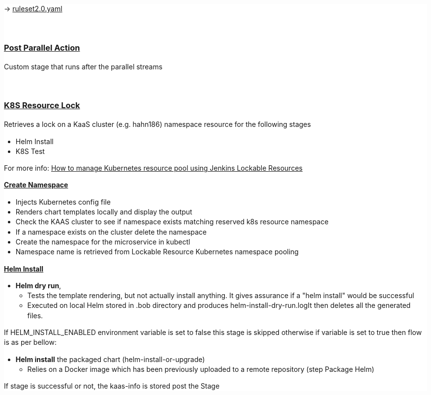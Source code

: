 → [ruleset2.0.yaml](https://gerrit.ericsson.se/plugins/gitiles/OSS/com.ericsson.oss.ci/oss-common-ci-utils/+/dVersion-2.0.0-hybrid/dsl/rulesetFiles/common_ruleset2.0.yaml)

<br>

### **[Post Parallel Action](https://gerrit.ericsson.se/plugins/gitiles/OSS/com.ericsson.oss.ci/oss-common-ci-utils/+/dVersion-2.0.0-hybrid/dsl/jenkinsFiles/common_precodereview.Jenkinsfile#397)**

Custom stage that runs after the parallel streams

<br>

### **[K8S Resource Lock](https://gerrit.ericsson.se/plugins/gitiles/OSS/com.ericsson.oss.ci/oss-common-ci-utils/+/dVersion-2.0.0-hybrid/dsl/jenkinsFiles/common_precodereview.Jenkinsfile#403)**

Retrieves a lock on a KaaS cluster (e.g. hahn186) namespace resource for the following stages

-   Helm Install
-   K8S Test

For more info: [How to manage Kubernetes resource pool using Jenkins Lockable Resources](https://eteamspace.internal.ericsson.com/display/DGBase/How+to+manage+Kubernetes+resource+pool+using+Jenkins+Lockable+Resources)

  

**[Create Namespace](https://gerrit.ericsson.se/plugins/gitiles/OSS/com.ericsson.oss.ci/oss-common-ci-utils/+/dVersion-2.0.0-hybrid/dsl/jenkinsFiles/common_precodereview.Jenkinsfile#412)**

-   Injects Kubernetes config file
-   Renders chart templates locally and display the output
-   Check the KAAS cluster to see if namespace exists matching reserved k8s resource namespace
-   If a namespace exists on the cluster delete the namespace
-   Create the namespace for the microservice in kubectl
-   Namespace name is retrieved from Lockable Resource Kubernetes namespace pooling

**[Helm Install](https://gerrit.ericsson.se/plugins/gitiles/OSS/com.ericsson.oss.ci/oss-common-ci-utils/+/dVersion-2.0.0-hybrid/dsl/jenkinsFiles/common_precodereview.Jenkinsfile#421)**

-   **Helm dry run**,
    -   Tests the template rendering, but not actually install anything. It gives assurance if a "helm install" would be successful
    -   Executed on local Helm stored in .bob directory and produces helm-install-dry-run.logIt then deletes all the generated files.

If HELM_INSTALL_ENABLED environment variable is set to false this stage is skipped otherwise if variable is set to true then flow is as per bellow:

-   **Helm install** the packaged chart (helm-install-or-upgrade)
    -   Relies on a Docker image which has been previously uploaded to a remote repository (step Package Helm)

If stage is successful or not, the kaas-info is stored post the Stage
